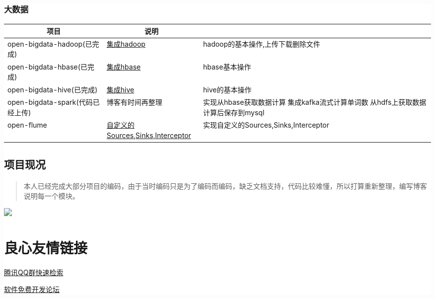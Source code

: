 ### 大数据

| 项目                 | 说明                 |  |
| -------------------- | -------------------- | -------------------- |
| open-bigdata-hadoop(已完成) | [集成hadoop](https://blog.csdn.net/cowbin2012/article/details/86680202) | hadoop的基本操作,上传下载删除文件 |
| open-bigdata-hbase(已完成) | [集成hbase](https://blog.csdn.net/cowbin2012/article/details/86710812) | hbase基本操作 |
| open-bigdata-hive(已完成) | [集成hive](https://blog.csdn.net/cowbin2012/article/details/86685543) | hive的基本操作 |
| open-bigdata-spark(代码已经上传) | 博客有时间再整理 | 实现从hbase获取数据计算 集成kafka流式计算单词数 从hdfs上获取数据计算后保存到mysql |
| open-flume | [自定义的Sources,Sinks,Interceptor]( https://blog.csdn.net/cowbin2012/article/category/8922810 ) | 实现自定义的Sources,Sinks,Interceptor |

## 项目现况

> 本人已经完成大部分项目的编码，由于当时编码只是为了编码而编码，缺乏文档支持，代码比较难懂，所以打算重新整理，编写博客说明每一个模块。

![](https://note.youdao.com/yws/api/personal/file/206D566AB5474BCA915931C13B06A740?method=download&shareKey=c7b7543ac5cbc4c62facf02f27dadfcc)

 # 良心友情链接

[腾讯QQ群快速检索](http://u.720life.cn/s/8cf73f7c)

[软件免费开发论坛](http://u.720life.cn/s/bbb01dc0)